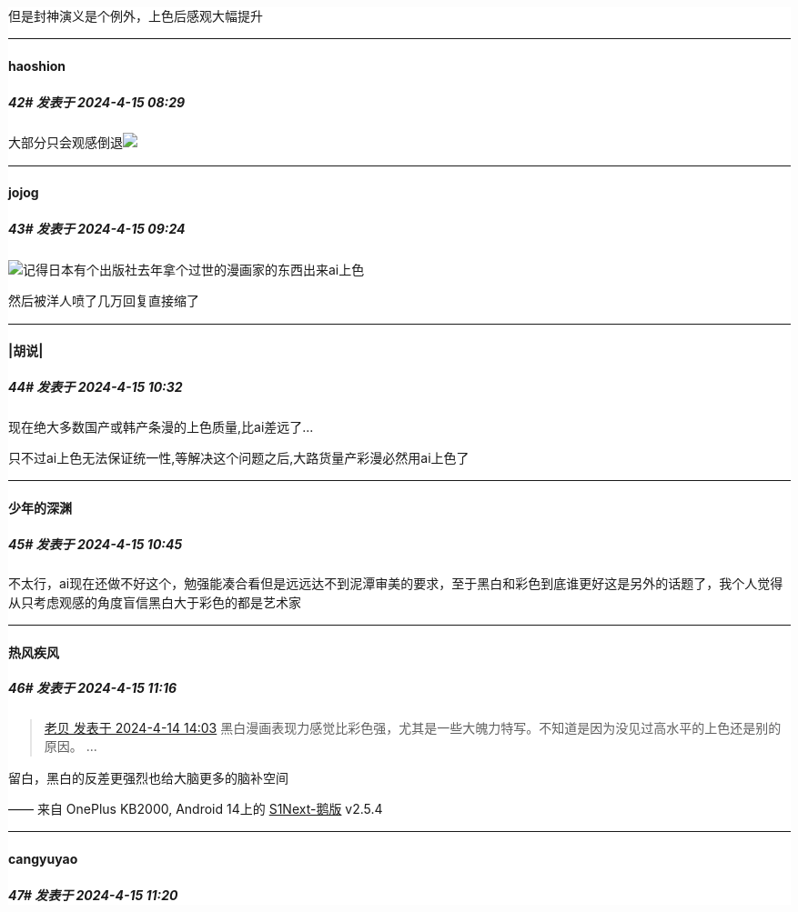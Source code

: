 但是封神演义是个例外，上色后感观大幅提升


*****

####  haoshion  
##### 42#       发表于 2024-4-15 08:29

大部分只会观感倒退<img src="https://static.saraba1st.com/image/smiley/face2017/037.png" referrerpolicy="no-referrer">


*****

####  jojog  
##### 43#       发表于 2024-4-15 09:24

<img src="https://static.saraba1st.com/image/smiley/face2017/001.png" referrerpolicy="no-referrer">记得日本有个出版社去年拿个过世的漫画家的东西出来ai上色

然后被洋人喷了几万回复直接缩了


*****

####  |胡说|  
##### 44#       发表于 2024-4-15 10:32

现在绝大多数国产或韩产条漫的上色质量,比ai差远了...

只不过ai上色无法保证统一性,等解决这个问题之后,大路货量产彩漫必然用ai上色了


*****

####  少年的深渊  
##### 45#       发表于 2024-4-15 10:45

不太行，ai现在还做不好这个，勉强能凑合看但是远远达不到泥潭审美的要求，至于黑白和彩色到底谁更好这是另外的话题了，我个人觉得从只考虑观感的角度盲信黑白大于彩色的都是艺术家


*****

####  热风疾风  
##### 46#       发表于 2024-4-15 11:16

<blockquote><a href="httphttps://bbs.saraba1st.com/2b/forum.php?mod=redirect&amp;goto=findpost&amp;pid=64592649&amp;ptid=2179835" target="_blank">老贝 发表于 2024-4-14 14:03</a>
黑白漫画表现力感觉比彩色强，尤其是一些大魄力特写。不知道是因为没见过高水平的上色还是别的原因。 ...</blockquote>
留白，黑白的反差更强烈也给大脑更多的脑补空间

—— 来自 OnePlus KB2000, Android 14上的 [S1Next-鹅版](https://github.com/ykrank/S1-Next/releases) v2.5.4


*****

####  cangyuyao  
##### 47#       发表于 2024-4-15 11:20
